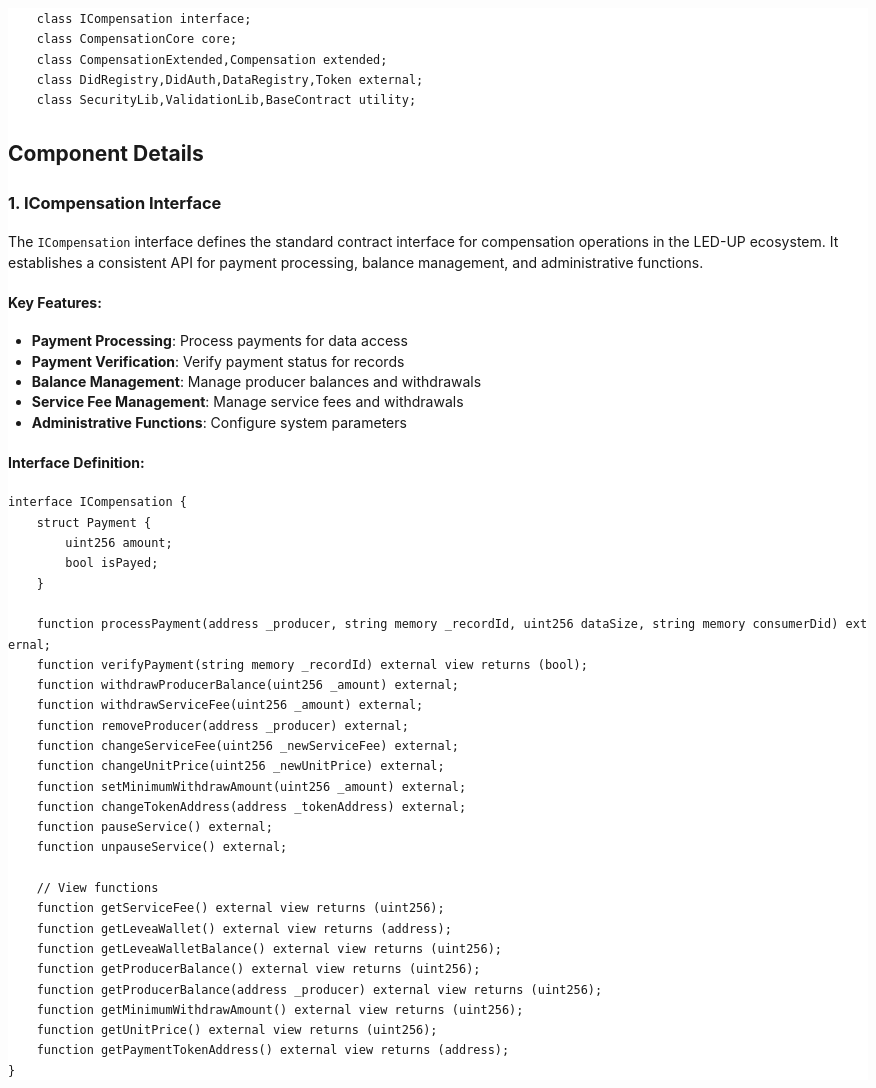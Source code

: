 ```mermaid
    class ICompensation interface;
    class CompensationCore core;
    class CompensationExtended,Compensation extended;
    class DidRegistry,DidAuth,DataRegistry,Token external;
    class SecurityLib,ValidationLib,BaseContract utility;
```

## Component Details

### 1. ICompensation Interface

The `ICompensation` interface defines the standard contract interface for compensation operations in the LED-UP ecosystem. It establishes a consistent API for payment processing, balance management, and administrative functions.

#### Key Features:

- **Payment Processing**: Process payments for data access
- **Payment Verification**: Verify payment status for records
- **Balance Management**: Manage producer balances and withdrawals
- **Service Fee Management**: Manage service fees and withdrawals
- **Administrative Functions**: Configure system parameters

#### Interface Definition:

```solidity
interface ICompensation {
    struct Payment {
        uint256 amount;
        bool isPayed;
    }

    function processPayment(address _producer, string memory _recordId, uint256 dataSize, string memory consumerDid) external;
    function verifyPayment(string memory _recordId) external view returns (bool);
    function withdrawProducerBalance(uint256 _amount) external;
    function withdrawServiceFee(uint256 _amount) external;
    function removeProducer(address _producer) external;
    function changeServiceFee(uint256 _newServiceFee) external;
    function changeUnitPrice(uint256 _newUnitPrice) external;
    function setMinimumWithdrawAmount(uint256 _amount) external;
    function changeTokenAddress(address _tokenAddress) external;
    function pauseService() external;
    function unpauseService() external;

    // View functions
    function getServiceFee() external view returns (uint256);
    function getLeveaWallet() external view returns (address);
    function getLeveaWalletBalance() external view returns (uint256);
    function getProducerBalance() external view returns (uint256);
    function getProducerBalance(address _producer) external view returns (uint256);
    function getMinimumWithdrawAmount() external view returns (uint256);
    function getUnitPrice() external view returns (uint256);
    function getPaymentTokenAddress() external view returns (address);
}
```
